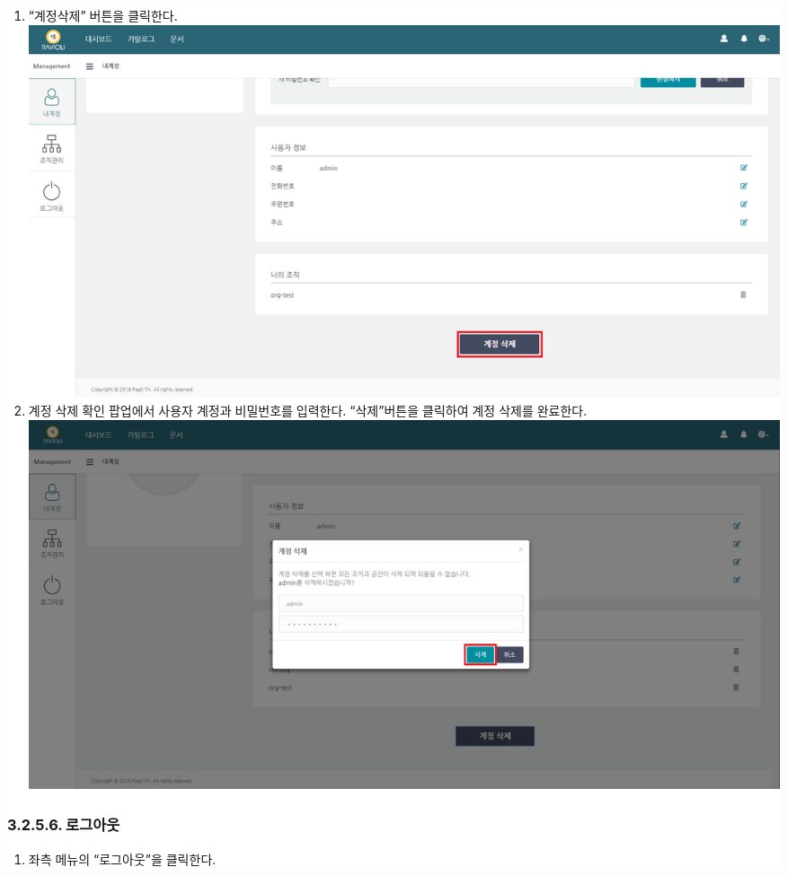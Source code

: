 1. “계정삭제” 버튼을 클릭한다. ![](../../.gitbook/assets/3-2-7-2-2-2-1.png)
2. 계정 삭제 확인 팝업에서 사용자 계정과 비밀번호를 입력한다. “삭제”버튼을 클릭하여 계정 삭제를 완료한다. ![](../../.gitbook/assets/3-2-7-2-2-2-0.png)

### 3.2.5.6.  로그아웃

1. 좌측 메뉴의 “로그아웃”을 클릭한다.
